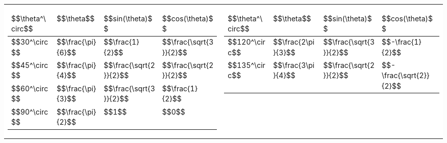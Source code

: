 <table>
    <tr>
        <td> 
            <table>
                <thead>
                    <tr>
                        <td>$$\theta^\circ$$</td>
                        <td>$$\theta$$</td>
                        <td>$$sin(\theta)$$</td>
                        <td>$$cos(\theta)$$</td>
                    </tr>
                </thead>
                <tbody>
                    <tr id="angle_30">
                        <td>$$30^\circ$$</td>
                        <td>$$\frac{\pi}{6}$$</td>
                        <td>$$\frac{1}{2}$$</td>
                        <td>$$\frac{\sqrt{3}}{2}$$</td>
                    </tr>
                    <tr id="angle_45">
                        <td>$$45^\circ$$</td>
                        <td>$$\frac{\pi}{4}$$</td>
                        <td>$$\frac{\sqrt{2}}{2}$$</td>
                        <td>$$\frac{\sqrt{2}}{2}$$</td>
                    </tr>
                    <tr id="angle_60">
                        <td>$$60^\circ$$</td>
                        <td>$$\frac{\pi}{3}$$</td>
                        <td>$$\frac{\sqrt{3}}{2}$$</td>
                        <td>$$\frac{1}{2}$$</td>
                    </tr>
                    <tr id="angle_90">
                        <td>$$90^\circ$$</td>
                        <td>$$\frac{\pi}{2}$$</td>
                        <td>$$1$$</td>
                        <td>$$0$$</td>
                    </tr>
                </tbody>
            </table>                    
        </td>
         <td> 
            <table>
                <thead>
                    <tr>
                        <td>$$\theta^\circ$$</td>
                        <td>$$\theta$$</td>
                        <td>$$sin(\theta)$$</td>
                        <td>$$cos(\theta)$$</td>
                    </tr>
                </thead>
                <tbody>
                    <tr id="angle_120">
                        <td>$$120^\circ$$</td>
                        <td>$$\frac{2\pi}{3}$$</td>
                        <td>$$\frac{\sqrt{3}}{2}$$</td>
                        <td>$$-\frac{1}{2}$$</td>
                    </tr>
                    <tr id="angle_135">
                        <td>$$135^\circ$$</td>
                        <td>$$\frac{3\pi}{4}$$</td>
                        <td>$$\frac{\sqrt{2}}{2}$$</td>
                        <td>$$-\frac{\sqrt{2}}{2}$$</td>
                    </tr>
                    <tr id="angle_150">